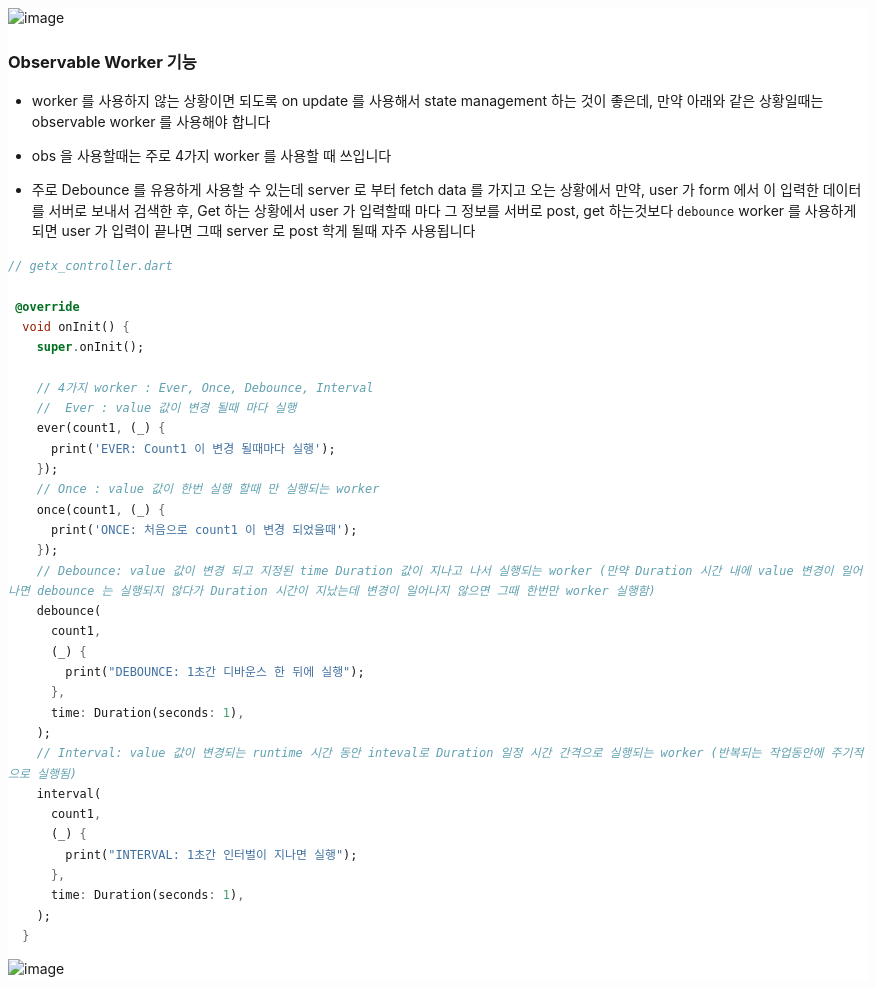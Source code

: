 ![image](https://user-images.githubusercontent.com/28912774/142362591-0a3d772c-a378-4e5a-bf78-b2a0aeb1fda1.png)

### Observable Worker 기능

- worker 를 사용하지 않는 상황이면 되도록 on update 를 사용해서 state management 하는 것이 좋은데, 만약 아래와 같은 상황일때는 observable worker 를 사용해야 합니다

- obs 을 사용할때는 주로 4가지 worker 를 사용할 때 쓰입니다

- 주로 Debounce 를 유용하게 사용할 수 있는데 server 로 부터 fetch data 를 가지고 오는 상황에서 만약, user 가 form 에서 이 입력한 데이터를 서버로 보내서 검색한 후, Get 하는 상황에서 user 가 입력할때 마다 그 정보를 서버로 post, get 하는것보다 `debounce` worker 를 사용하게 되면 user 가 입력이 끝나면 그때 server 로 post 학게 될때 자주 사용됩니다

```dart
// getx_controller.dart

 @override
  void onInit() {
    super.onInit();

    // 4가지 worker : Ever, Once, Debounce, Interval
    //  Ever : value 값이 변경 될때 마다 실행
    ever(count1, (_) {
      print('EVER: Count1 이 변경 될때마다 실행');
    });
    // Once : value 값이 한번 실행 할때 만 실행되는 worker
    once(count1, (_) {
      print('ONCE: 처음으로 count1 이 변경 되었을때');
    });
    // Debounce: value 값이 변경 되고 지정된 time Duration 값이 지나고 나서 실행되는 worker (만약 Duration 시간 내에 value 변경이 일어나면 debounce 는 실행되지 않다가 Duration 시간이 지났는데 변경이 일어나지 않으면 그때 한번만 worker 실행함)
    debounce(
      count1,
      (_) {
        print("DEBOUNCE: 1초간 디바운스 한 뒤에 실행");
      },
      time: Duration(seconds: 1),
    );
    // Interval: value 값이 변경되는 runtime 시간 동안 inteval로 Duration 일정 시간 간격으로 실행되는 worker (반복되는 작업동안에 주기적으로 실행됨)
    interval(
      count1,
      (_) {
        print("INTERVAL: 1초간 인터벌이 지나면 실행");
      },
      time: Duration(seconds: 1),
    );
  }

```

![image](https://user-images.githubusercontent.com/28912774/142365291-1eafade5-90e8-4f54-8466-2215e124b288.png)
